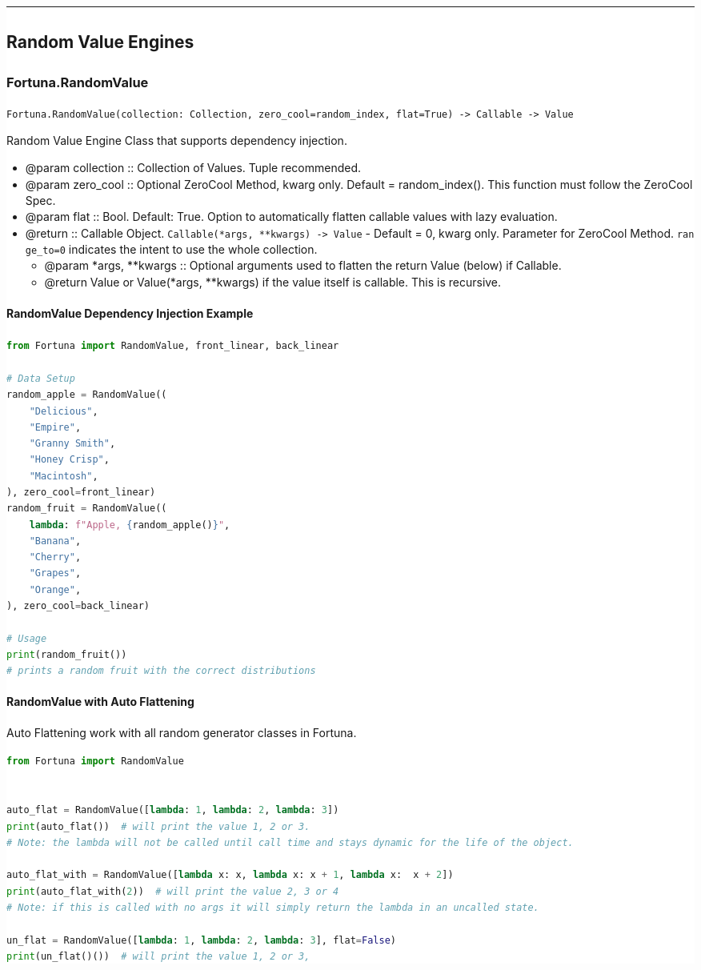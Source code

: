----

## Random Value Engines

### Fortuna.RandomValue
`Fortuna.RandomValue(collection: Collection, zero_cool=random_index, flat=True) -> Callable -> Value`

Random Value Engine Class that supports dependency injection.
- @param collection :: Collection of Values. Tuple recommended.
- @param zero_cool :: Optional ZeroCool Method, kwarg only. Default = random_index(). This function must follow the ZeroCool Spec.
- @param flat :: Bool. Default: True. Option to automatically flatten callable values with lazy evaluation.
- @return :: Callable Object. `Callable(*args, **kwargs) -> Value`
        - Default = 0, kwarg only. Parameter for ZeroCool Method. `range_to=0` indicates the intent to use the whole collection.
    - @param *args, **kwargs :: Optional arguments used to flatten the return Value (below) if Callable.
    - @return Value or Value(*args, **kwargs) if the value itself is callable. This is recursive.

#### RandomValue Dependency Injection Example
```python
from Fortuna import RandomValue, front_linear, back_linear

# Data Setup
random_apple = RandomValue((
    "Delicious", 
    "Empire", 
    "Granny Smith", 
    "Honey Crisp", 
    "Macintosh",
), zero_cool=front_linear)
random_fruit = RandomValue((
    lambda: f"Apple, {random_apple()}",
    "Banana",
    "Cherry",
    "Grapes",
    "Orange",
), zero_cool=back_linear)

# Usage
print(random_fruit())
# prints a random fruit with the correct distributions

```


#### RandomValue with Auto Flattening
Auto Flattening work with all random generator classes in Fortuna.
```python
from Fortuna import RandomValue


auto_flat = RandomValue([lambda: 1, lambda: 2, lambda: 3])
print(auto_flat())  # will print the value 1, 2 or 3.
# Note: the lambda will not be called until call time and stays dynamic for the life of the object.

auto_flat_with = RandomValue([lambda x: x, lambda x: x + 1, lambda x:  x + 2])
print(auto_flat_with(2))  # will print the value 2, 3 or 4
# Note: if this is called with no args it will simply return the lambda in an uncalled state.

un_flat = RandomValue([lambda: 1, lambda: 2, lambda: 3], flat=False)
print(un_flat()())  # will print the value 1, 2 or 3, 
```
